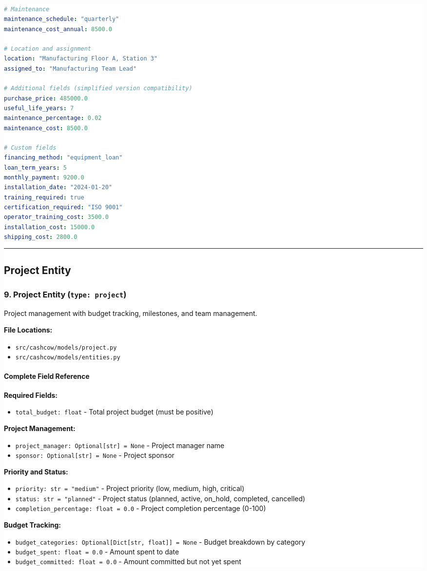 ```yaml
# Maintenance
maintenance_schedule: "quarterly"
maintenance_cost_annual: 8500.0

# Location and assignment
location: "Manufacturing Floor A, Station 3"
assigned_to: "Manufacturing Team Lead"

# Additional fields (simplified version compatibility)
purchase_price: 485000.0
useful_life_years: 7
maintenance_percentage: 0.02
maintenance_cost: 8500.0

# Custom fields
financing_method: "equipment_loan"
loan_term_years: 5
monthly_payment: 9200.0
installation_date: "2024-01-20"
training_required: true
certification_required: "ISO 9001"
operator_training_cost: 3500.0
installation_cost: 15000.0
shipping_cost: 2800.0
```

---

## Project Entity

### 9. Project Entity (`type: project`)

Project management with budget tracking, milestones, and team management.

**File Locations:** 
- `src/cashcow/models/project.py`
- `src/cashcow/models/entities.py`

#### Complete Field Reference

**Required Fields:**
- `total_budget: float` - Total project budget (must be positive)

**Project Management:**
- `project_manager: Optional[str] = None` - Project manager name
- `sponsor: Optional[str] = None` - Project sponsor

**Priority and Status:**
- `priority: str = "medium"` - Project priority (low, medium, high, critical)
- `status: str = "planned"` - Project status (planned, active, on_hold, completed, cancelled)
- `completion_percentage: float = 0.0` - Project completion percentage (0-100)

**Budget Tracking:**
- `budget_categories: Optional[Dict[str, float]] = None` - Budget breakdown by category
- `budget_spent: float = 0.0` - Amount spent to date
- `budget_committed: float = 0.0` - Amount committed but not yet spent
